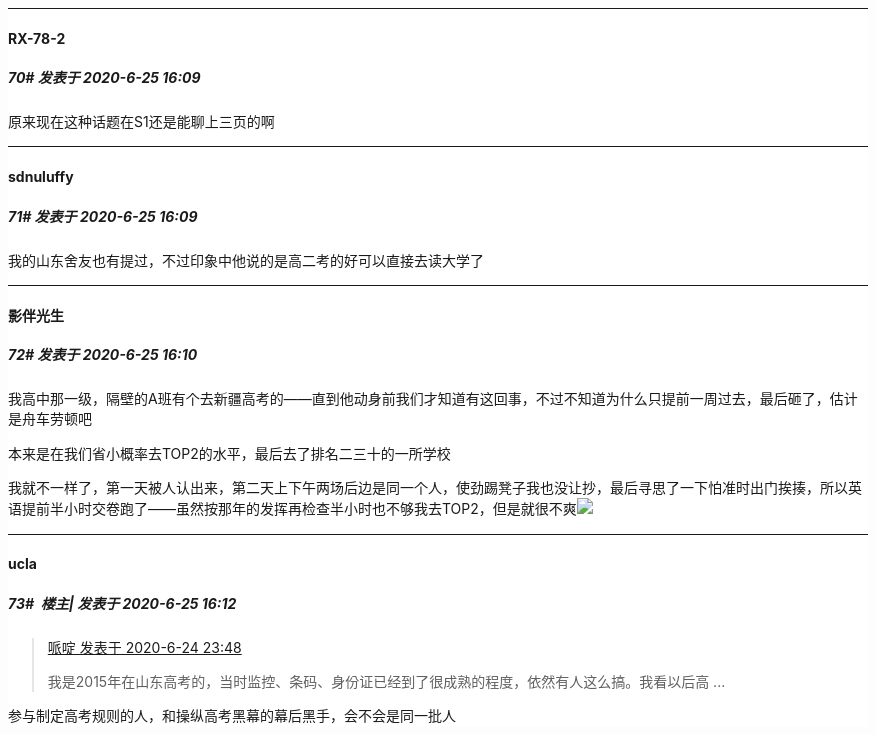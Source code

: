 



-----

####  RX-78-2  
##### 70#       发表于 2020-6-25 16:09




原来现在这种话题在S1还是能聊上三页的啊







-----

####  sdnuluffy  
##### 71#       发表于 2020-6-25 16:09




我的山东舍友也有提过，不过印象中他说的是高二考的好可以直接去读大学了







-----

####  影伴光生  
##### 72#       发表于 2020-6-25 16:10




我高中那一级，隔壁的A班有个去新疆高考的——直到他动身前我们才知道有这回事，不过不知道为什么只提前一周过去，最后砸了，估计是舟车劳顿吧

本来是在我们省小概率去TOP2的水平，最后去了排名二三十的一所学校

我就不一样了，第一天被人认出来，第二天上下午两场后边是同一个人，使劲踢凳子我也没让抄，最后寻思了一下怕准时出门挨揍，所以英语提前半小时交卷跑了——虽然按那年的发挥再检查半小时也不够我去TOP2，但是就很不爽<img src="https://static.saraba1st.com/image/smiley/face2017/220.png" referrerpolicy="no-referrer">







-----

####  ucla  
##### 73#         楼主| 发表于 2020-6-25 16:12



<blockquote><a href="httphttps://bbs.saraba1st.com/2b/forum.php?mod=redirect&amp;goto=findpost&amp;pid=47948004&amp;ptid=1943987" target="_blank">哌啶 发表于 2020-6-24 23:48</a>

我是2015年在山东高考的，当时监控、条码、身份证已经到了很成熟的程度，依然有人这么搞。我看以后高 ...</blockquote>
参与制定高考规则的人，和操纵高考黑幕的幕后黑手，会不会是同一批人
